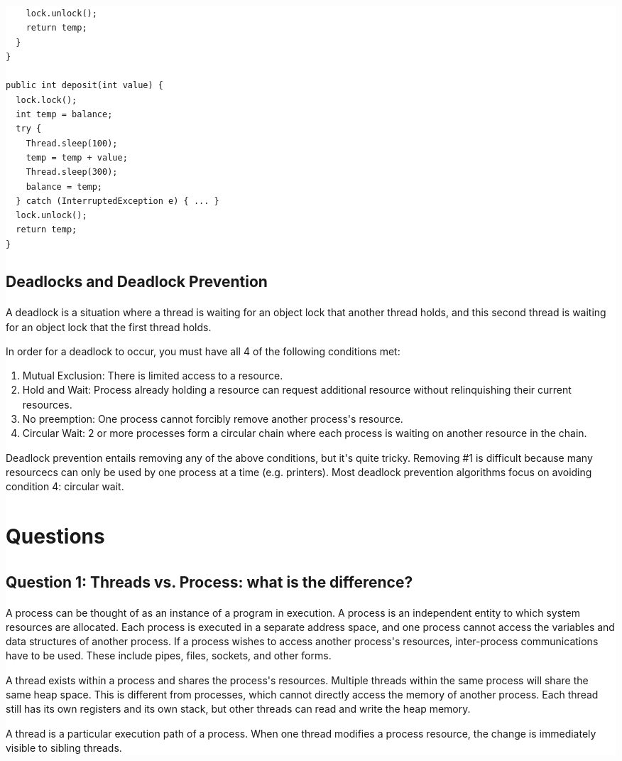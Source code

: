 ```
    lock.unlock();
    return temp;
  }
}

public int deposit(int value) {
  lock.lock();
  int temp = balance;
  try {
    Thread.sleep(100);
    temp = temp + value;
    Thread.sleep(300);
    balance = temp;
  } catch (InterruptedException e) { ... }
  lock.unlock();
  return temp;
}
```

## Deadlocks and Deadlock Prevention
A deadlock is a situation where a thread is waiting for an object lock that another thread holds, and this second thread is waiting for an object lock that the first thread holds.

In order for a deadlock to occur, you must have all 4 of the following conditions met:
1. Mutual Exclusion: There is limited access to a resource.
2. Hold and Wait: Process already holding a resource can request additional resource without relinquishing their current resources.
3. No preemption: One process cannot forcibly remove another process's resource.
4. Circular Wait: 2 or more processes form a circular chain where each process is waiting on another resource in the chain.

Deadlock prevention entails removing any of the above conditions, but it's quite tricky. Removing \#1 is difficult because many resourcecs can only be used by one process at a time (e.g. printers). Most deadlock prevention algorithms focus on avoiding condition 4: circular wait.

# Questions
## Question 1: Threads vs. Process: what is the difference?
A process can be thought of as an instance of a program in execution. A process is an independent entity to which system resources are allocated. Each process is executed in a separate address space, and one process cannot access the variables and data structures of another process. If a process wishes to access another process's resources, inter-process communications have to be used. These include pipes, files, sockets, and other forms.

A thread exists within a process and shares the process's resources. Multiple threads within the same process will share the same heap space. This is different from processes, which cannot directly access the memory of another process. Each thread still has its own registers and its own stack, but other threads can read and write the heap memory.

A thread is a particular execution path of a process. When one thread modifies a process resource, the change is immediately visible to sibling threads.
